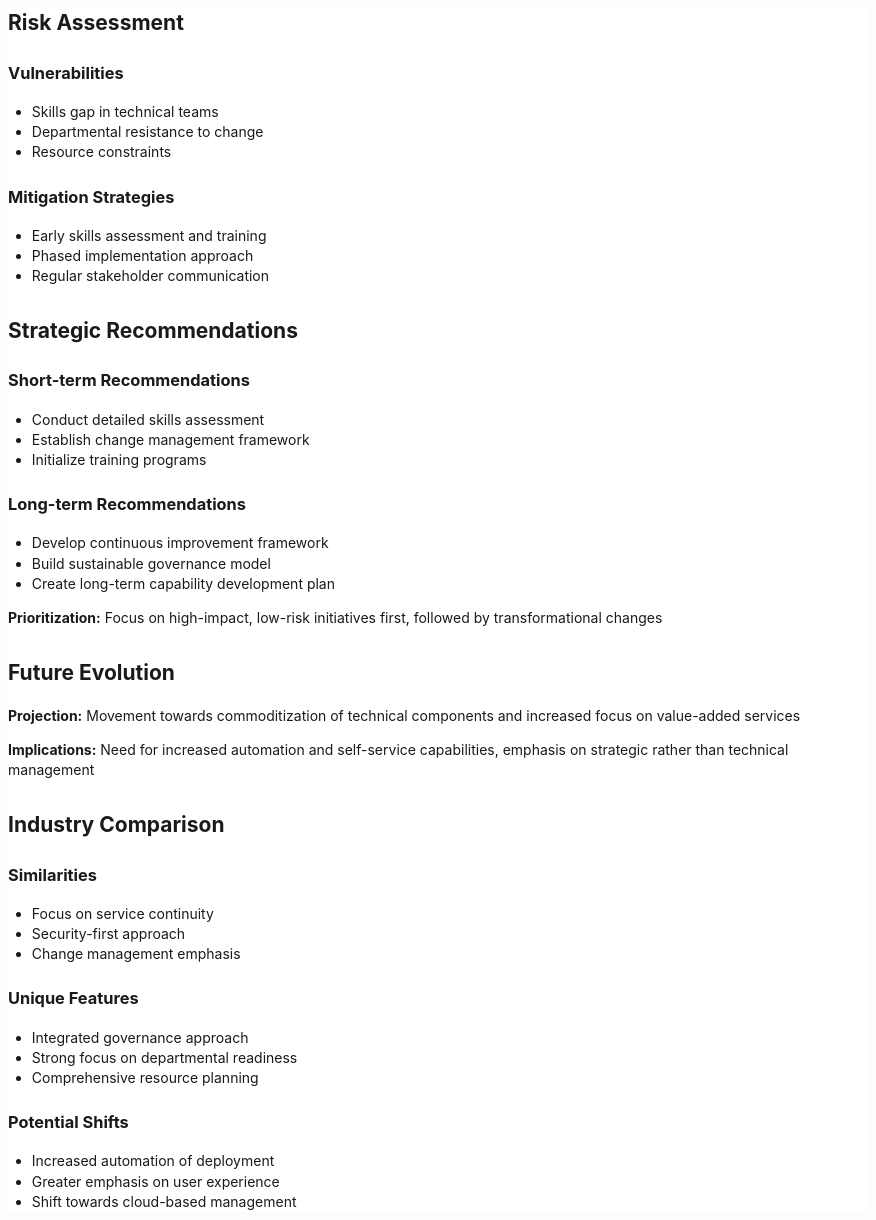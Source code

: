 ## Risk Assessment

### Vulnerabilities
- Skills gap in technical teams
- Departmental resistance to change
- Resource constraints

### Mitigation Strategies
- Early skills assessment and training
- Phased implementation approach
- Regular stakeholder communication

## Strategic Recommendations

### Short-term Recommendations
- Conduct detailed skills assessment
- Establish change management framework
- Initialize training programs

### Long-term Recommendations
- Develop continuous improvement framework
- Build sustainable governance model
- Create long-term capability development plan

**Prioritization:** Focus on high-impact, low-risk initiatives first, followed by transformational changes

## Future Evolution

**Projection:** Movement towards commoditization of technical components and increased focus on value-added services

**Implications:** Need for increased automation and self-service capabilities, emphasis on strategic rather than technical management

## Industry Comparison

### Similarities
- Focus on service continuity
- Security-first approach
- Change management emphasis

### Unique Features
- Integrated governance approach
- Strong focus on departmental readiness
- Comprehensive resource planning

### Potential Shifts
- Increased automation of deployment
- Greater emphasis on user experience
- Shift towards cloud-based management
